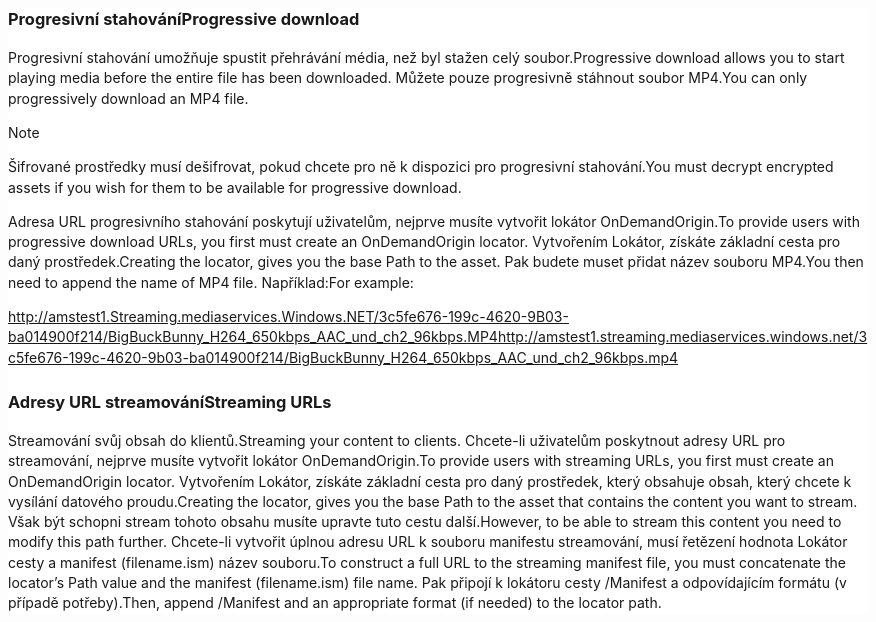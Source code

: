 ### <a name="progressive-download"></a><span data-ttu-id="2c8e6-274">Progresivní stahování</span><span class="sxs-lookup"><span data-stu-id="2c8e6-274">Progressive download</span></span>
<span data-ttu-id="2c8e6-275">Progresivní stahování umožňuje spustit přehrávání média, než byl stažen celý soubor.</span><span class="sxs-lookup"><span data-stu-id="2c8e6-275">Progressive download allows you to start playing media before the entire file has been downloaded.</span></span> <span data-ttu-id="2c8e6-276">Můžete pouze progresivně stáhnout soubor MP4.</span><span class="sxs-lookup"><span data-stu-id="2c8e6-276">You can only progressively download an MP4 file.</span></span>

>[!NOTE]
><span data-ttu-id="2c8e6-277">Šifrované prostředky musí dešifrovat, pokud chcete pro ně k dispozici pro progresivní stahování.</span><span class="sxs-lookup"><span data-stu-id="2c8e6-277">You must decrypt encrypted assets if you wish for them to be available for progressive download.</span></span>

<span data-ttu-id="2c8e6-278">Adresa URL progresivního stahování poskytují uživatelům, nejprve musíte vytvořit lokátor OnDemandOrigin.</span><span class="sxs-lookup"><span data-stu-id="2c8e6-278">To provide users with progressive download URLs, you first must create an OnDemandOrigin locator.</span></span> <span data-ttu-id="2c8e6-279">Vytvořením Lokátor, získáte základní cesta pro daný prostředek.</span><span class="sxs-lookup"><span data-stu-id="2c8e6-279">Creating the locator, gives you the base Path to the asset.</span></span> <span data-ttu-id="2c8e6-280">Pak budete muset přidat název souboru MP4.</span><span class="sxs-lookup"><span data-stu-id="2c8e6-280">You then need to append the name of MP4 file.</span></span> <span data-ttu-id="2c8e6-281">Například:</span><span class="sxs-lookup"><span data-stu-id="2c8e6-281">For example:</span></span>

<span data-ttu-id="2c8e6-282">http://amstest1.Streaming.mediaservices.Windows.NET/3c5fe676-199c-4620-9B03-ba014900f214/BigBuckBunny_H264_650kbps_AAC_und_ch2_96kbps.MP4</span><span class="sxs-lookup"><span data-stu-id="2c8e6-282">http://amstest1.streaming.mediaservices.windows.net/3c5fe676-199c-4620-9b03-ba014900f214/BigBuckBunny_H264_650kbps_AAC_und_ch2_96kbps.mp4</span></span>

### <a name="streaming-urls"></a><span data-ttu-id="2c8e6-283">Adresy URL streamování</span><span class="sxs-lookup"><span data-stu-id="2c8e6-283">Streaming URLs</span></span>
<span data-ttu-id="2c8e6-284">Streamování svůj obsah do klientů.</span><span class="sxs-lookup"><span data-stu-id="2c8e6-284">Streaming your content to clients.</span></span> <span data-ttu-id="2c8e6-285">Chcete-li uživatelům poskytnout adresy URL pro streamování, nejprve musíte vytvořit lokátor OnDemandOrigin.</span><span class="sxs-lookup"><span data-stu-id="2c8e6-285">To provide users with streaming URLs, you first must create an OnDemandOrigin locator.</span></span> <span data-ttu-id="2c8e6-286">Vytvořením Lokátor, získáte základní cesta pro daný prostředek, který obsahuje obsah, který chcete k vysílání datového proudu.</span><span class="sxs-lookup"><span data-stu-id="2c8e6-286">Creating the locator, gives you the base Path to the asset that contains the content you want to stream.</span></span> <span data-ttu-id="2c8e6-287">Však být schopni stream tohoto obsahu musíte upravte tuto cestu další.</span><span class="sxs-lookup"><span data-stu-id="2c8e6-287">However, to be able to stream this content you need to modify this path further.</span></span> <span data-ttu-id="2c8e6-288">Chcete-li vytvořit úplnou adresu URL k souboru manifestu streamování, musí řetězení hodnota Lokátor cesty a manifest (filename.ism) název souboru.</span><span class="sxs-lookup"><span data-stu-id="2c8e6-288">To construct a full URL to the streaming manifest file, you must concatenate the locator’s Path value and the manifest (filename.ism) file name.</span></span> <span data-ttu-id="2c8e6-289">Pak připojí k lokátoru cesty /Manifest a odpovídajícím formátu (v případě potřeby).</span><span class="sxs-lookup"><span data-stu-id="2c8e6-289">Then, append /Manifest and an appropriate format (if needed) to the locator path.</span></span>
